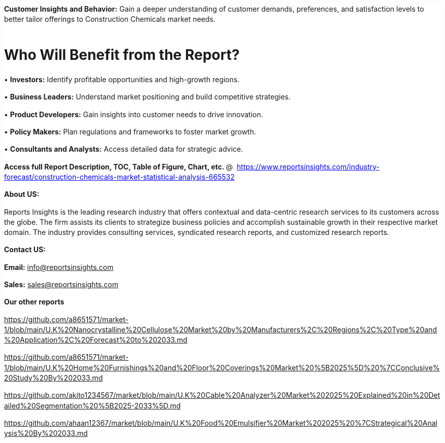 <strong>Customer Insights and Behavior:</strong>
Gain a deeper understanding of customer demands, preferences, and satisfaction levels to better tailor offerings to Construction Chemicals market needs.

# <strong>Who Will Benefit from the Report?</strong>

• <strong>Investors:</strong> Identify profitable opportunities and high-growth regions.

• <strong>Business Leaders:</strong> Understand market positioning and build competitive strategies.

• <strong>Product Developers:</strong> Gain insights into customer needs to drive innovation.

• <strong>Policy Makers:</strong> Plan regulations and frameworks to foster market growth.

• <strong>Consultants and Analysts:</strong> Access detailed data for strategic advice.
</ul>
<strong>Access full Report Description, TOC, Table of Figure, Chart, etc. </strong>@  <a href=https://www.reportsinsights.com/industry-forecast/construction-chemicals-market-statistical-analysis-665532 style=color:#0000ff;>https://www.reportsinsights.com/industry-forecast/construction-chemicals-market-statistical-analysis-665532</a></font>

<strong><strong>About US</strong>:</strong>

Reports Insights is the leading research industry that offers contextual and data-centric research services to its customers across the globe. The firm assists its clients to strategize business policies and accomplish sustainable growth in their respective market domain. The industry provides consulting services, syndicated research reports, and customized research reports.

<strong>Contact US:</strong>

<p class=""""><b>Email:</b> <a href=mailto:info@reportsinsights.com>info@reportsinsights.com</a></p>
<p class=""""><b>Sales:</b> <a href=mailto:sales@reportsinsights.com>sales@reportsinsights.com</a></p>

<strong>Our other reports</strong>

<a href=https://github.com/a8651571/market-1/blob/main/U.K%20Nanocrystalline%20Cellulose%20Market%20by%20Manufacturers%2C%20Regions%2C%20Type%20and%20Application%2C%20Forecast%20to%202033.md>https://github.com/a8651571/market-1/blob/main/U.K%20Nanocrystalline%20Cellulose%20Market%20by%20Manufacturers%2C%20Regions%2C%20Type%20and%20Application%2C%20Forecast%20to%202033.md</a>

<a href=https://github.com/a8651571/market-1/blob/main/U.K%20Home%20Furnishings%20and%20Floor%20Coverings%20Market%20%5B2025%5D%20%7CConclusive%20Study%20By%202033.md>https://github.com/a8651571/market-1/blob/main/U.K%20Home%20Furnishings%20and%20Floor%20Coverings%20Market%20%5B2025%5D%20%7CConclusive%20Study%20By%202033.md</a>

<a href=https://github.com/akito1234567/market/blob/main/U.K%20Cable%20Analyzer%20Market%202025%20Explained%20in%20Detailed%20Segmentation%20%5B2025-2033%5D.md>https://github.com/akito1234567/market/blob/main/U.K%20Cable%20Analyzer%20Market%202025%20Explained%20in%20Detailed%20Segmentation%20%5B2025-2033%5D.md</a>

<a href=https://github.com/ahaan12367/market/blob/main/U.K%20Food%20Emulsifier%20Market%202025%20%7CStrategical%20Analysis%20By%202033.md>https://github.com/ahaan12367/market/blob/main/U.K%20Food%20Emulsifier%20Market%202025%20%7CStrategical%20Analysis%20By%202033.md</a>
